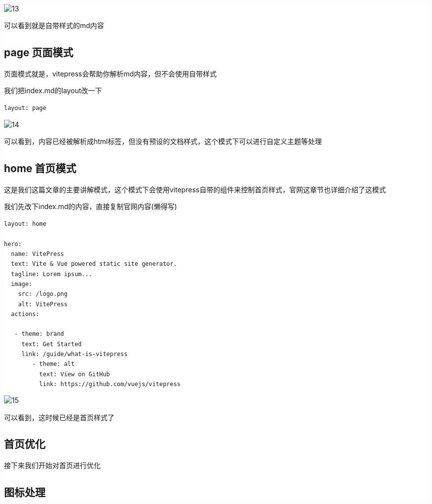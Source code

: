 <img src="https://kmfuture-py.oss-cn-hangzhou.aliyuncs.com/md/vitepress/13.jpg" alt= "13">

可以看到就是自带样式的md内容

## page 页面模式

页面模式就是，vitepress会帮助你解析md内容，但不会使用自带样式

我们把index.md的layout改一下



```
layout: page
```

<img src="https://kmfuture-py.oss-cn-hangzhou.aliyuncs.com/md/vitepress/14.jpg" alt= "14">

可以看到，内容已经被解析成html标签，但没有预设的文档样式，这个模式下可以进行自定义主题等处理

## home 首页模式

这是我们这篇文章的主要讲解模式，这个模式下会使用vitepress自带的组件来控制首页样式，官网这章节也详细介绍了这模式

我们先改下index.md的内容，直接复制官网内容(懒得写)

```
layout: home

hero:
  name: VitePress
  text: Vite & Vue powered static site generator.
  tagline: Lorem ipsum...
  image:
    src: /logo.png
    alt: VitePress
  actions:

   - theme: brand
     text: Get Started
     link: /guide/what-is-vitepress
        - theme: alt
          text: View on GitHub
          link: https://github.com/vuejs/vitepress
```

<img src="https://kmfuture-py.oss-cn-hangzhou.aliyuncs.com/md/vitepress/15.jpg" alt= "15">

可以看到，这时候已经是首页样式了

## 首页优化

接下来我们开始对首页进行优化

## 图标处理
